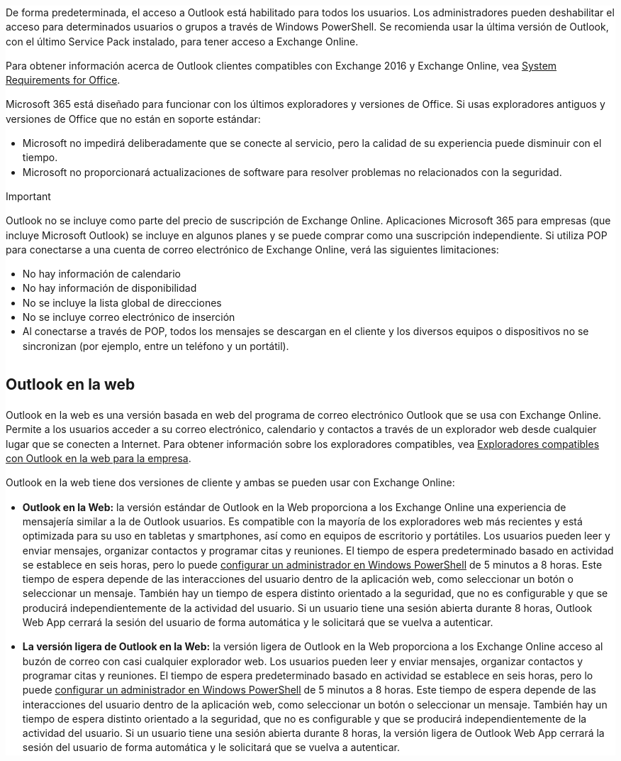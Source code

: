 De forma predeterminada, el acceso a Outlook está habilitado para todos los usuarios. Los administradores pueden deshabilitar el acceso para determinados usuarios o grupos a través de Windows PowerShell. Se recomienda usar la última versión de Outlook, con el último Service Pack instalado, para tener acceso a Exchange Online. 
  
Para obtener información acerca de Outlook clientes compatibles con Exchange 2016 y Exchange Online, vea [System Requirements for Office](https://products.office.com/office-system-requirements). 

Microsoft 365 está diseñado para funcionar con los últimos exploradores y versiones de Office. Si usas exploradores antiguos y versiones de Office que no están en soporte estándar:

- Microsoft no impedirá deliberadamente que se conecte al servicio, pero la calidad de su experiencia puede disminuir con el tiempo.
- Microsoft no proporcionará actualizaciones de software para resolver problemas no relacionados con la seguridad.

> [!IMPORTANT]
> Outlook no se incluye como parte del precio de suscripción de Exchange Online. Aplicaciones Microsoft 365 para empresas (que incluye Microsoft Outlook) se incluye en algunos planes y se puede comprar como una suscripción independiente. Si utiliza POP para conectarse a una cuenta de correo electrónico de Exchange Online, verá las siguientes limitaciones:
> - No hay información de calendario
>- No hay información de disponibilidad
>- No se incluye la lista global de direcciones
>- No se incluye correo electrónico de inserción
>- Al conectarse a través de POP, todos los mensajes se descargan en el cliente y los diversos equipos o dispositivos no se sincronizan (por ejemplo, entre un teléfono y un portátil). 
  
## <a name="outlook-on-the-web"></a>Outlook en la web

Outlook en la web es una versión basada en web del programa de correo electrónico Outlook que se usa con Exchange Online. Permite a los usuarios acceder a su correo electrónico, calendario y contactos a través de un explorador web desde cualquier lugar que se conecten a Internet. Para obtener información sobre los exploradores compatibles, vea [Exploradores compatibles con Outlook en la web para la empresa](https://support.office.com/article/Supported-browsers-for-Outlook-Web-App-c89774d6-0722-4c93-a547-ef45e693e006).
  
Outlook en la web tiene dos versiones de cliente y ambas se pueden usar con Exchange Online:
  
- **Outlook en la Web:** la versión estándar de Outlook en la Web proporciona a los Exchange Online una experiencia de mensajería similar a la de Outlook usuarios. Es compatible con la mayoría de los exploradores web más recientes y está optimizada para su uso en tabletas y smartphones, así como en equipos de escritorio y portátiles. Los usuarios pueden leer y enviar mensajes, organizar contactos y programar citas y reuniones. El tiempo de espera predeterminado basado en actividad se establece en seis horas, pero lo puede [configurar un administrador en Windows PowerShell](/powershell/module/exchange/set-organizationconfig) de 5 minutos a 8 horas. Este tiempo de espera depende de las interacciones del usuario dentro de la aplicación web, como seleccionar un botón o seleccionar un mensaje. También hay un tiempo de espera distinto orientado a la seguridad, que no es configurable y que se producirá independientemente de la actividad del usuario. Si un usuario tiene una sesión abierta durante 8 horas, Outlook Web App cerrará la sesión del usuario de forma automática y le solicitará que se vuelva a autenticar. 

- **La versión ligera de Outlook en la Web:** la versión ligera de Outlook en la Web proporciona a los Exchange Online acceso al buzón de correo con casi cualquier explorador web. Los usuarios pueden leer y enviar mensajes, organizar contactos y programar citas y reuniones. El tiempo de espera predeterminado basado en actividad se establece en seis horas, pero lo puede [configurar un administrador en Windows PowerShell](/powershell/module/exchange/set-organizationconfig) de 5 minutos a 8 horas. Este tiempo de espera depende de las interacciones del usuario dentro de la aplicación web, como seleccionar un botón o seleccionar un mensaje. También hay un tiempo de espera distinto orientado a la seguridad, que no es configurable y que se producirá independientemente de la actividad del usuario. Si un usuario tiene una sesión abierta durante 8 horas, la versión ligera de Outlook Web App cerrará la sesión del usuario de forma automática y le solicitará que se vuelva a autenticar. 
